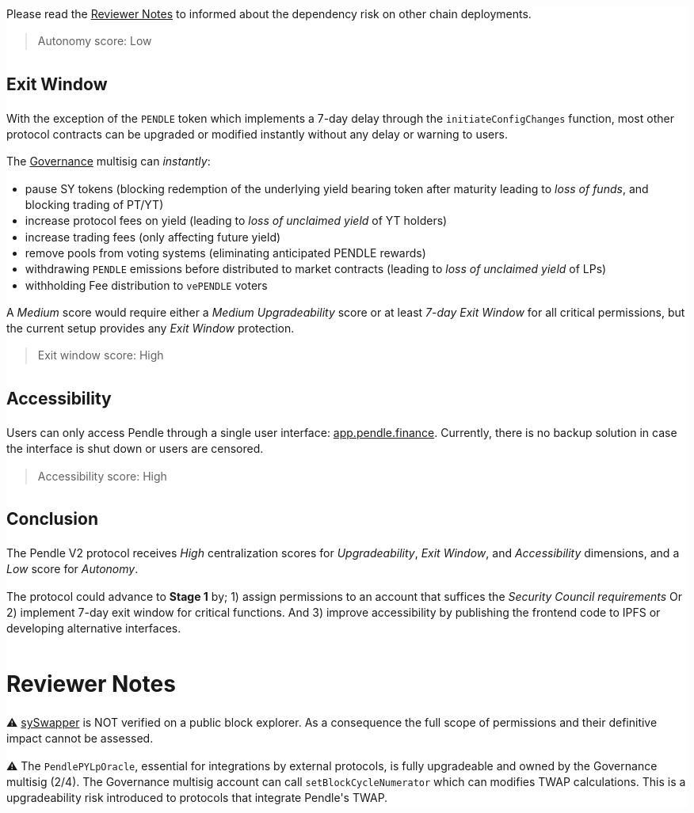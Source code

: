 Please read the [Reviewer Notes](#reviewer-notes) to informed about the dependency risk on other chain deployments.

> Autonomy score: Low

## Exit Window

With the exception of the `PENDLE` token which implements a 7-day delay through the `initiateConfigChanges` function, most other protocol contracts can be upgraded or modified instantly without any delay or warning to users.

The [Governance](#security-council) multisig can _instantly_:

- pause SY tokens (blocking redemption of the underlying yield bearing token after maturity leading to _loss of funds_, and blocking trading of PT/YT)
- increase protocol fees on yield (leading to _loss of unclaimed yield_ of YT holders)
- increase trading fees (only affecting future yield)
- remove pools from voting systems (eliminating anticipated PENDLE rewards)
- withdrawing `PENDLE` emissions before distributed to market contracts (leading to _loss of unclaimed yield_ of LPs)
- withholding Fee distribution to `vePENDLE` voters

A _Medium_ score would require either a _Medium_ _Upgradeability_ score or at least _7-day Exit Window_ for all critical permissions, but the current setup provides any _Exit Window_ protection.

> Exit window score: High

## Accessibility

Users can only access Pendle through a single user interface: [app.pendle.finance](https://app.pendle.finance). Currently, there is no backup solution in case the interface is shut down or users are censored.

> Accessibility score: High

## Conclusion

The Pendle V2 protocol receives _High_ centralization scores for _Upgradeability_, _Exit Window_, and _Accessibility_ dimensions, and a _Low_ score for _Autonomy_.

The protocol could advance to **Stage 1** by; 1) assign permissions to an account that suffices the _Security Council requirements_ Or 2) implement 7-day exit window for critical functions.
And 3) improve accessibility by publishing the frontend code to IPFS or developing alternative interfaces.

# Reviewer Notes

⚠️ [sySwapper](https://etherscan.io/address/0x248087c69e72e211b7264720bf6cc5a954f98cde#code) is NOT verified on a public block explorer. As a consequence the full scope of permissions and their definitive impact cannot be assessed.

⚠️ The `PendlePYLpOracle`, essential for integrations by external protocols, is fully upgradeable and owned by the Governance multisig (2/4). The Governance multisig account can call `setBlockCycleNumerator` which can modifies TWAP calculations. This is a upgradeability risk introduced to protocols that integrate Pendle's TWAP.
